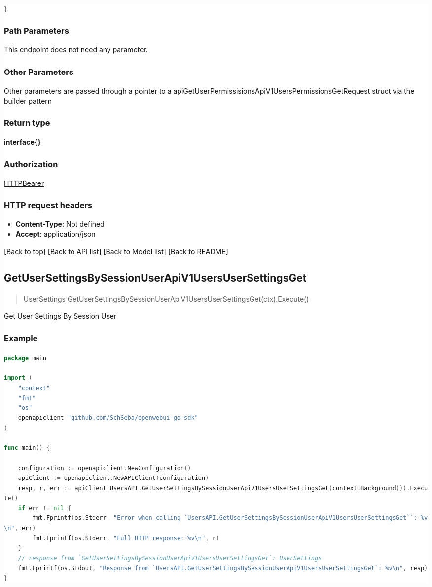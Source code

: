 ```go
}
```

### Path Parameters

This endpoint does not need any parameter.

### Other Parameters

Other parameters are passed through a pointer to a apiGetUserPermissisionsApiV1UsersPermissionsGetRequest struct via the builder pattern


### Return type

**interface{}**

### Authorization

[HTTPBearer](../README.md#HTTPBearer)

### HTTP request headers

- **Content-Type**: Not defined
- **Accept**: application/json

[[Back to top]](#) [[Back to API list]](../README.md#documentation-for-api-endpoints)
[[Back to Model list]](../README.md#documentation-for-models)
[[Back to README]](../README.md)


## GetUserSettingsBySessionUserApiV1UsersUserSettingsGet

> UserSettings GetUserSettingsBySessionUserApiV1UsersUserSettingsGet(ctx).Execute()

Get User Settings By Session User

### Example

```go
package main

import (
	"context"
	"fmt"
	"os"
	openapiclient "github.com/SchSeba/openwebui-go-sdk"
)

func main() {

	configuration := openapiclient.NewConfiguration()
	apiClient := openapiclient.NewAPIClient(configuration)
	resp, r, err := apiClient.UsersAPI.GetUserSettingsBySessionUserApiV1UsersUserSettingsGet(context.Background()).Execute()
	if err != nil {
		fmt.Fprintf(os.Stderr, "Error when calling `UsersAPI.GetUserSettingsBySessionUserApiV1UsersUserSettingsGet``: %v\n", err)
		fmt.Fprintf(os.Stderr, "Full HTTP response: %v\n", r)
	}
	// response from `GetUserSettingsBySessionUserApiV1UsersUserSettingsGet`: UserSettings
	fmt.Fprintf(os.Stdout, "Response from `UsersAPI.GetUserSettingsBySessionUserApiV1UsersUserSettingsGet`: %v\n", resp)
}
```
